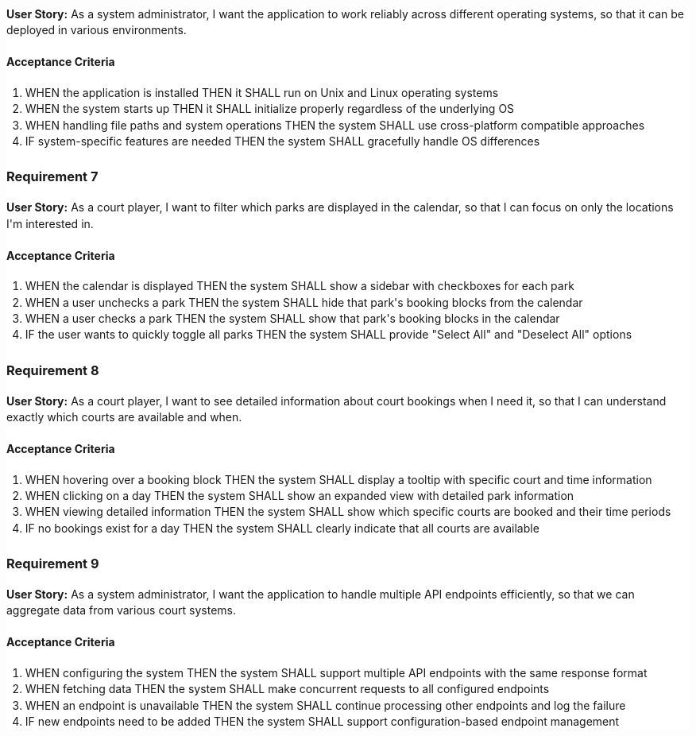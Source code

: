**User Story:** As a system administrator, I want the application to work reliably across different operating systems, so that it can be deployed in various environments.

#### Acceptance Criteria

1. WHEN the application is installed THEN it SHALL run on Unix and Linux operating systems
2. WHEN the system starts up THEN it SHALL initialize properly regardless of the underlying OS
3. WHEN handling file paths and system operations THEN the system SHALL use cross-platform compatible approaches
4. IF system-specific features are needed THEN the system SHALL gracefully handle OS differences

### Requirement 7

**User Story:** As a court player, I want to filter which parks are displayed in the calendar, so that I can focus on only the locations I'm interested in.

#### Acceptance Criteria

1. WHEN the calendar is displayed THEN the system SHALL show a sidebar with checkboxes for each park
2. WHEN a user unchecks a park THEN the system SHALL hide that park's booking blocks from the calendar
3. WHEN a user checks a park THEN the system SHALL show that park's booking blocks in the calendar
4. IF the user wants to quickly toggle all parks THEN the system SHALL provide "Select All" and "Deselect All" options

### Requirement 8

**User Story:** As a court player, I want to see detailed information about court bookings when I need it, so that I can understand exactly which courts are available and when.

#### Acceptance Criteria

1. WHEN hovering over a booking block THEN the system SHALL display a tooltip with specific court and time information
2. WHEN clicking on a day THEN the system SHALL show an expanded view with detailed park information
3. WHEN viewing detailed information THEN the system SHALL show which specific courts are booked and their time periods
4. IF no bookings exist for a day THEN the system SHALL clearly indicate that all courts are available

### Requirement 9

**User Story:** As a system administrator, I want the application to handle multiple API endpoints efficiently, so that we can aggregate data from various court systems.

#### Acceptance Criteria

1. WHEN configuring the system THEN the system SHALL support multiple API endpoints with the same response format
2. WHEN fetching data THEN the system SHALL make concurrent requests to all configured endpoints
3. WHEN an endpoint is unavailable THEN the system SHALL continue processing other endpoints and log the failure
4. IF new endpoints need to be added THEN the system SHALL support configuration-based endpoint management
